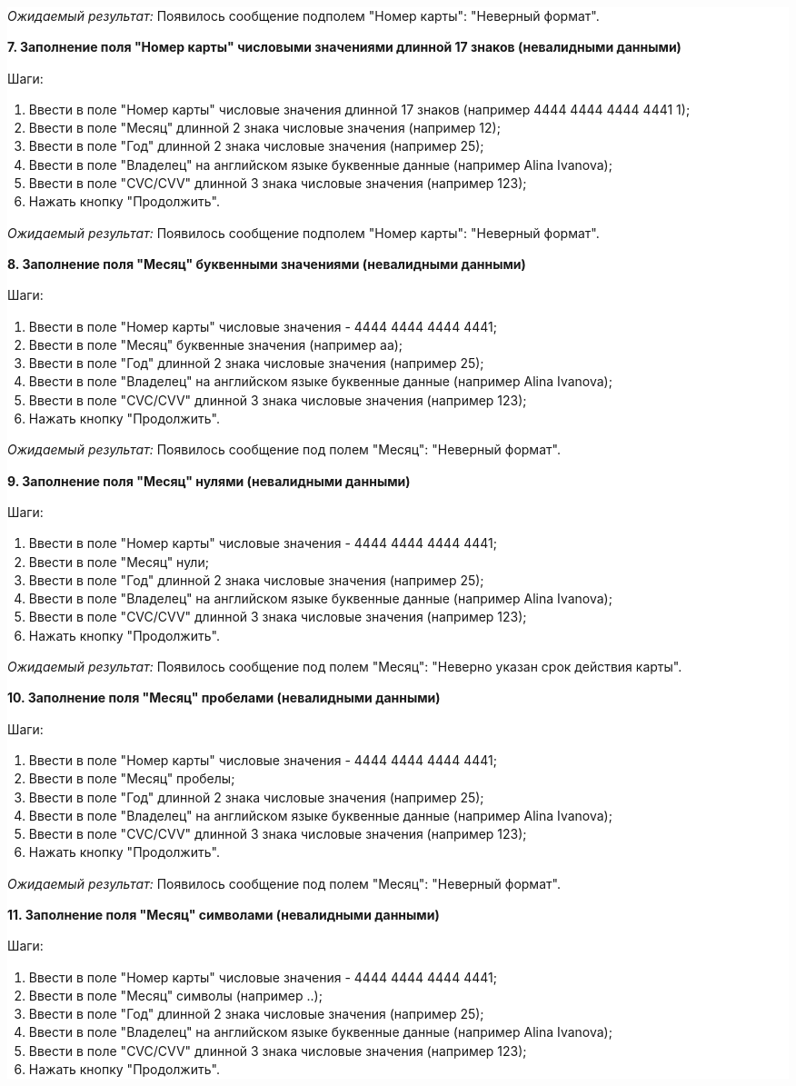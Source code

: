 *Ожидаемый результат:* Появилось сообщение подполем "Номер карты": "Неверный формат".

**7. Заполнение поля "Номер карты" числовыми значениями длинной 17 знаков (невалидными данными)**

Шаги:
1. Ввести в поле "Номер карты" числовые значения длинной 17 знаков (например 4444 4444 4444 4441 1);
1. Ввести в поле "Месяц" длинной 2 знака числовые значения (например 12);
1. Ввести в поле "Год" длинной 2 знака числовые значения (например 25);
1. Ввести в поле "Владелец" на английском языке буквенные данные (например Alina Ivanova);
1. Ввести в поле "CVC/CVV" длинной 3 знака числовые значения (например 123);
1. Нажать кнопку "Продолжить".

*Ожидаемый результат:* Появилось сообщение подполем "Номер карты": "Неверный формат".

**8. Заполнение поля "Месяц" буквенными значениями (невалидными данными)**

Шаги:
1. Ввести в поле "Номер карты" числовые значения - 4444 4444 4444 4441;
1. Ввести в поле "Месяц" буквенные значения (например аа);
1. Ввести в поле "Год" длинной 2 знака числовые значения (например 25);
1. Ввести в поле "Владелец" на английском языке буквенные данные (например Alina Ivanova);
1. Ввести в поле "CVC/CVV" длинной 3 знака числовые значения (например 123);
1. Нажать кнопку "Продолжить".

*Ожидаемый результат:* Появилось сообщение под полем "Месяц": "Неверный формат".

**9. Заполнение поля "Месяц" нулями (невалидными данными)**

Шаги:
1. Ввести в поле "Номер карты" числовые значения - 4444 4444 4444 4441;
1. Ввести в поле "Месяц" нули;
1. Ввести в поле "Год" длинной 2 знака числовые значения (например 25);
1. Ввести в поле "Владелец" на английском языке буквенные данные (например Alina Ivanova);
1. Ввести в поле "CVC/CVV" длинной 3 знака числовые значения (например 123);
1. Нажать кнопку "Продолжить".

*Ожидаемый результат:* Появилось сообщение под полем "Месяц": "Неверно указан срок действия карты".

**10. Заполнение поля "Месяц" пробелами (невалидными данными)**

Шаги:
1. Ввести в поле "Номер карты" числовые значения - 4444 4444 4444 4441;
1. Ввести в поле "Месяц" пробелы;
1. Ввести в поле "Год" длинной 2 знака числовые значения (например 25);
1. Ввести в поле "Владелец" на английском языке буквенные данные (например Alina Ivanova);
1. Ввести в поле "CVC/CVV" длинной 3 знака числовые значения (например 123);
1. Нажать кнопку "Продолжить".

*Ожидаемый результат:* Появилось сообщение под полем "Месяц": "Неверный формат".

**11. Заполнение поля "Месяц" символами (невалидными данными)**

Шаги:
1. Ввести в поле "Номер карты" числовые значения - 4444 4444 4444 4441;
1. Ввести в поле "Месяц" символы (например ..);
1. Ввести в поле "Год" длинной 2 знака числовые значения (например 25);
1. Ввести в поле "Владелец" на английском языке буквенные данные (например Alina Ivanova);
1. Ввести в поле "CVC/CVV" длинной 3 знака числовые значения (например 123);
1. Нажать кнопку "Продолжить".
